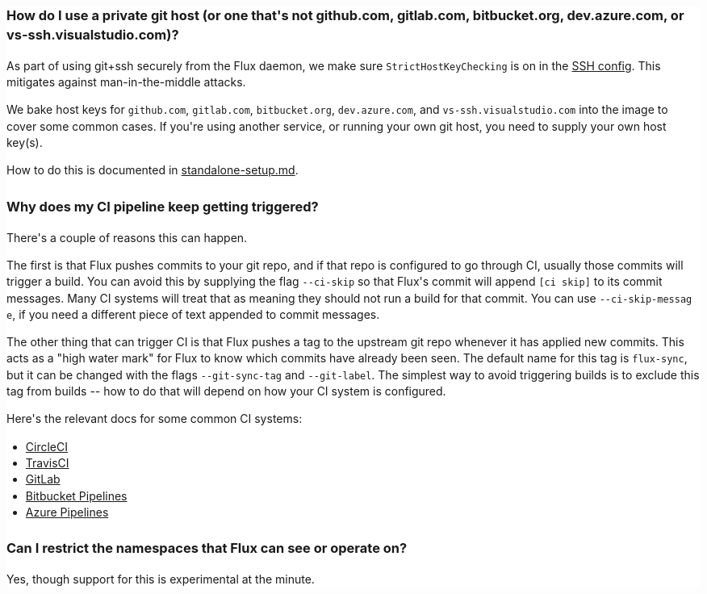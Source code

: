 ### How do I use a private git host (or one that's not github.com, gitlab.com, bitbucket.org, dev.azure.com, or vs-ssh.visualstudio.com)?

As part of using git+ssh securely from the Flux daemon, we make sure
`StrictHostKeyChecking` is on in the
[SSH config](http://man7.org/linux/man-pages/man5/ssh_config.5.html). This
mitigates against man-in-the-middle attacks.

We bake host keys for `github.com`, `gitlab.com`, `bitbucket.org`, `dev.azure.com`, and `vs-ssh.visualstudio.com`
into the image to cover some common cases. If you're using another
service, or running your own git host, you need to supply your own
host key(s).

How to do this is documented in
[standalone-setup.md](./standalone-setup.md#using-a-private-git-host).

### Why does my CI pipeline keep getting triggered?

There's a couple of reasons this can happen.

The first is that Flux pushes commits to your git repo, and if that
repo is configured to go through CI, usually those commits will
trigger a build. You can avoid this by supplying the flag `--ci-skip`
so that Flux's commit will append `[ci skip]` to its commit
messages. Many CI systems will treat that as meaning they should not
run a build for that commit. You can use `--ci-skip-message`, if you
need a different piece of text appended to commit messages.

The other thing that can trigger CI is that Flux pushes a tag to the
upstream git repo whenever it has applied new commits. This acts as a
"high water mark" for Flux to know which commits have already been
seen. The default name for this tag is `flux-sync`, but it can be
changed with the flags `--git-sync-tag` and `--git-label`. The
simplest way to avoid triggering builds is to exclude this tag from
builds -- how to do that will depend on how your CI system is
configured.

Here's the relevant docs for some common CI systems:

 - [CircleCI](https://circleci.com/docs/2.0/workflows/#git-tag-job-execution)
 - [TravisCI](https://docs.travis-ci.com/user/customizing-the-build#Building-Specific-Branches)
 - [GitLab](https://docs.gitlab.com/ee/ci/yaml/#only-and-except-simplified)
 - [Bitbucket Pipelines](https://confluence.atlassian.com/bitbucket/configure-bitbucket-pipelines-yml-792298910.html#Configurebitbucket-pipelines.yml-ci_defaultdefault)
 - [Azure Pipelines](https://docs.microsoft.com/en-us/azure/devops/pipelines/index?view=azure-devops)

### Can I restrict the namespaces that Flux can see or operate on?

Yes, though support for this is experimental at the minute.
